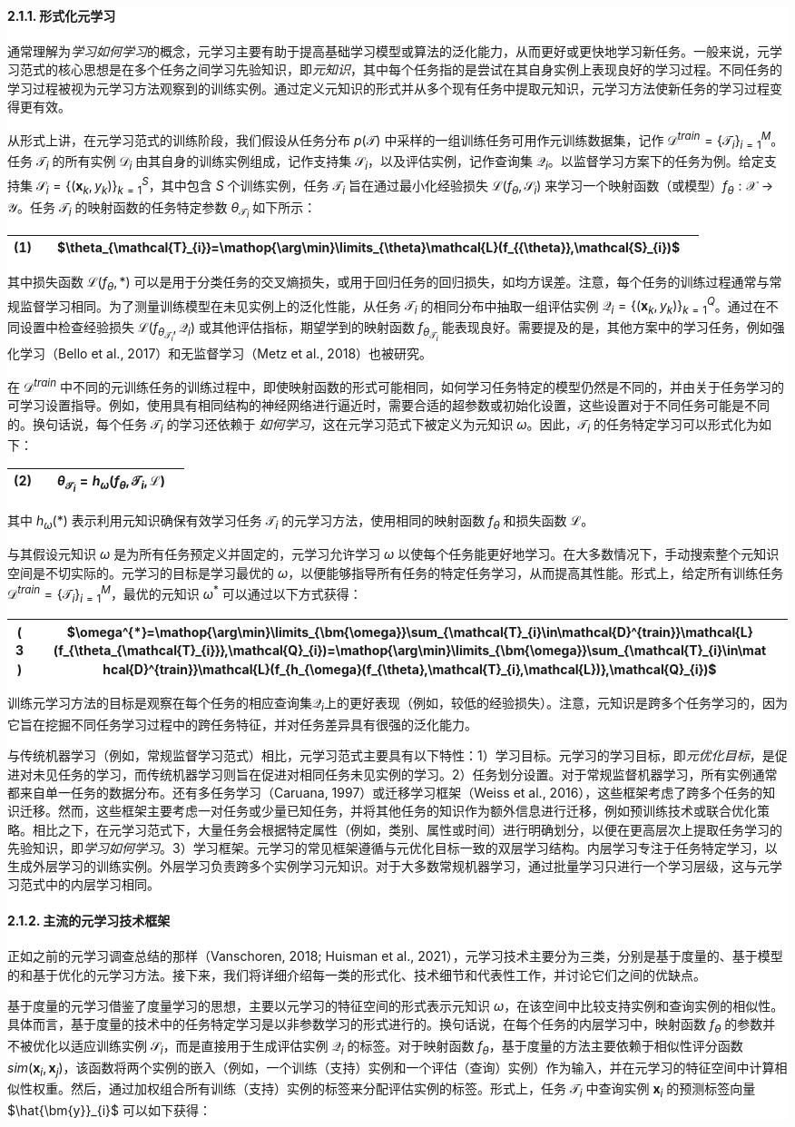 #### 2.1.1. 形式化元学习

通常理解为*学习如何学习*的概念，元学习主要有助于提高基础学习模型或算法的泛化能力，从而更好或更快地学习新任务。一般来说，元学习范式的核心思想是在多个任务之间学习先验知识，即*元知识*，其中每个任务指的是尝试在其自身实例上表现良好的学习过程。不同任务的学习过程被视为元学习方法观察到的训练实例。通过定义元知识的形式并从多个现有任务中提取元知识，元学习方法使新任务的学习过程变得更有效。

从形式上讲，在元学习范式的训练阶段，我们假设从任务分布 $p(\mathcal{T})$ 中采样的一组训练任务可用作元训练数据集，记作 $\mathcal{D}^{train}=\{\mathcal{T}_{i}\}_{i=1}^{M}$。任务 $\mathcal{T}_{i}$ 的所有实例 $\mathcal{D}_{i}$ 由其自身的训练实例组成，记作支持集 $\mathcal{S}_{i}$，以及评估实例，记作查询集 $\mathcal{Q}_{i}$。以监督学习方案下的任务为例。给定支持集 $\mathcal{S}_{i}=\{(\bm{x}_{k},y_{k})\}_{k=1}^{S}$，其中包含 $S$ 个训练实例，任务 $\mathcal{T}_{i}$ 旨在通过最小化经验损失 $\mathcal{L}(f_{\theta},\mathcal{S}_{i})$ 来学习一个映射函数（或模型）$f_{\theta}:\mathcal{X}\rightarrow\mathcal{Y}$。任务 $\mathcal{T}_{i}$ 的映射函数的任务特定参数 $\theta_{\mathcal{T}_{i}}$ 如下所示：

| (1) |  | $\theta_{\mathcal{T}_{i}}=\mathop{\arg\min}\limits_{\theta}\mathcal{L}(f_{{\theta}},\mathcal{S}_{i})$ |  |
| --- | --- | --- | --- |

其中损失函数 $\mathcal{L}(f_{\theta},*)$ 可以是用于分类任务的交叉熵损失，或用于回归任务的回归损失，如均方误差。注意，每个任务的训练过程通常与常规监督学习相同。为了测量训练模型在未见实例上的泛化性能，从任务 $\mathcal{T}_{i}$ 的相同分布中抽取一组评估实例 $\mathcal{Q}_{i}=\{(\bm{x}_{k},y_{k})\}_{k=1}^{Q}$。通过在不同设置中检查经验损失 $\mathcal{L}(f_{\theta_{\mathcal{T}_{i}}},\mathcal{Q}_{i})$ 或其他评估指标，期望学到的映射函数 $f_{\theta_{\mathcal{T}_{i}}}$ 能表现良好。需要提及的是，其他方案中的学习任务，例如强化学习（Bello et al., 2017）和无监督学习（Metz et al., 2018）也被研究。

在 $\mathcal{D}^{train}$ 中不同的元训练任务的训练过程中，即使映射函数的形式可能相同，如何学习任务特定的模型仍然是不同的，并由关于任务学习的可学习设置指导。例如，使用具有相同结构的神经网络进行逼近时，需要合适的超参数或初始化设置，这些设置对于不同任务可能是不同的。换句话说，每个任务 $\mathcal{T}_{i}$ 的学习还依赖于 *如何学习*，这在元学习范式下被定义为元知识 $\omega$。因此，$\mathcal{T}_{i}$ 的任务特定学习可以形式化为如下：

| (2) |  | $\theta_{\mathcal{T}_{i}}=h_{\omega}(f_{\theta},\mathcal{T}_{i},\mathcal{L})$ |  |
| --- | --- | --- | --- |

其中 $h_{\omega}(*)$ 表示利用元知识确保有效学习任务 $\mathcal{T}_{i}$ 的元学习方法，使用相同的映射函数 $f_{\theta}$ 和损失函数 $\mathcal{L}$。

与其假设元知识 $\omega$ 是为所有任务预定义并固定的，元学习允许学习 $\omega$ 以使每个任务能更好地学习。在大多数情况下，手动搜索整个元知识空间是不切实际的。元学习的目标是学习最优的 $\omega$，以便能够指导所有任务的特定任务学习，从而提高其性能。形式上，给定所有训练任务 $\mathcal{D}^{train}=\{\mathcal{T}_{i}\}_{i=1}^{M}$，最优的元知识 $\omega^{*}$ 可以通过以下方式获得：

| (3) |  | $\omega^{*}=\mathop{\arg\min}\limits_{\bm{\omega}}\sum_{\mathcal{T}_{i}\in\mathcal{D}^{train}}\mathcal{L}(f_{\theta_{\mathcal{T}_{i}}},\mathcal{Q}_{i})=\mathop{\arg\min}\limits_{\bm{\omega}}\sum_{\mathcal{T}_{i}\in\mathcal{D}^{train}}\mathcal{L}(f_{h_{\omega}(f_{\theta},\mathcal{T}_{i},\mathcal{L})},\mathcal{Q}_{i})$ |  |
| --- | --- | --- | --- |

训练元学习方法的目标是观察在每个任务的相应查询集$\mathcal{Q}_{i}$上的更好表现（例如，较低的经验损失）。注意，元知识是跨多个任务学习的，因为它旨在挖掘不同任务学习过程中的跨任务特征，并对任务差异具有很强的泛化能力。

与传统机器学习（例如，常规监督学习范式）相比，元学习范式主要具有以下特性：1）学习目标。元学习的学习目标，即*元优化目标*，是促进对未见任务的学习，而传统机器学习则旨在促进对相同任务未见实例的学习。2）任务划分设置。对于常规监督机器学习，所有实例通常都来自单一任务的数据分布。还有多任务学习（Caruana, 1997）或迁移学习框架（Weiss et al., 2016），这些框架考虑了跨多个任务的知识迁移。然而，这些框架主要考虑一对任务或少量已知任务，并将其他任务的知识作为额外信息进行迁移，例如预训练技术或联合优化策略。相比之下，在元学习范式下，大量任务会根据特定属性（例如，类别、属性或时间）进行明确划分，以便在更高层次上提取任务学习的先验知识，即*学习如何学习*。3）学习框架。元学习的常见框架遵循与元优化目标一致的双层学习结构。内层学习专注于任务特定学习，以生成外层学习的训练实例。外层学习负责跨多个实例学习元知识。对于大多数常规机器学习，通过批量学习只进行一个学习层级，这与元学习范式中的内层学习相同。

#### 2.1.2. 主流的元学习技术框架

正如之前的元学习调查总结的那样（Vanschoren, 2018; Huisman et al., 2021），元学习技术主要分为三类，分别是基于度量的、基于模型的和基于优化的元学习方法。接下来，我们将详细介绍每一类的形式化、技术细节和代表性工作，并讨论它们之间的优缺点。

基于度量的元学习借鉴了度量学习的思想，主要以元学习的特征空间的形式表示元知识 $\omega$，在该空间中比较支持实例和查询实例的相似性。具体而言，基于度量的技术中的任务特定学习是以非参数学习的形式进行的。换句话说，在每个任务的内层学习中，映射函数 $f_{\theta}$ 的参数并不被优化以适应训练实例 $\mathcal{S}_{i}$，而是直接用于生成评估实例 $\mathcal{Q}_{i}$ 的标签。对于映射函数 $f_{\theta}$，基于度量的方法主要依赖于相似性评分函数 $sim(\bm{x}_{i},\bm{x}_{j})$，该函数将两个实例的嵌入（例如，一个训练（支持）实例和一个评估（查询）实例）作为输入，并在元学习的特征空间中计算相似性权重。然后，通过加权组合所有训练（支持）实例的标签来分配评估实例的标签。形式上，任务 $\mathcal{T}_{i}$ 中查询实例 $\bm{x}_{i}$ 的预测标签向量 $\hat{\bm{y}}_{i}$ 可以如下获得：

